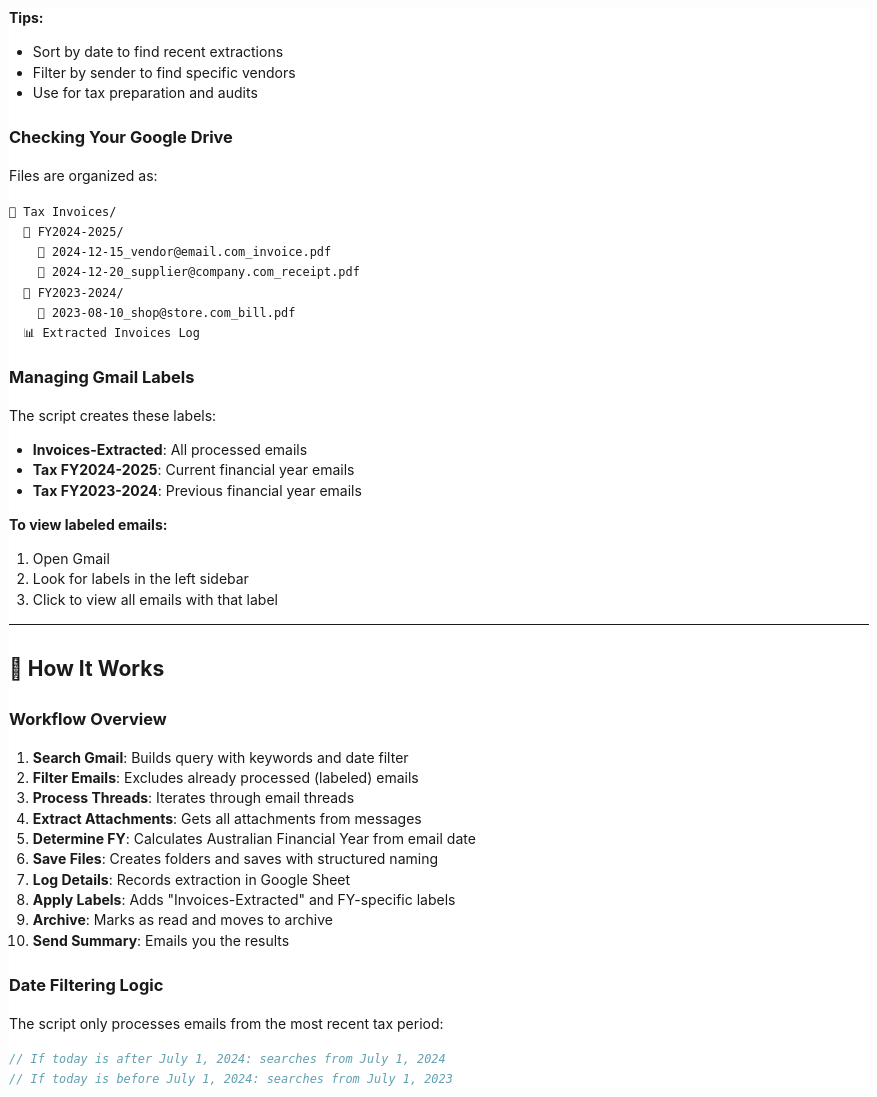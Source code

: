 **Tips:**
- Sort by date to find recent extractions
- Filter by sender to find specific vendors
- Use for tax preparation and audits

### Checking Your Google Drive

Files are organized as:
```
📁 Tax Invoices/
  📁 FY2024-2025/
    📄 2024-12-15_vendor@email.com_invoice.pdf
    📄 2024-12-20_supplier@company.com_receipt.pdf
  📁 FY2023-2024/
    📄 2023-08-10_shop@store.com_bill.pdf
  📊 Extracted Invoices Log
```

### Managing Gmail Labels

The script creates these labels:
- **Invoices-Extracted**: All processed emails
- **Tax FY2024-2025**: Current financial year emails
- **Tax FY2023-2024**: Previous financial year emails

**To view labeled emails:**
1. Open Gmail
2. Look for labels in the left sidebar
3. Click to view all emails with that label

---

## 🔧 How It Works

### Workflow Overview

1. **Search Gmail**: Builds query with keywords and date filter
2. **Filter Emails**: Excludes already processed (labeled) emails
3. **Process Threads**: Iterates through email threads
4. **Extract Attachments**: Gets all attachments from messages
5. **Determine FY**: Calculates Australian Financial Year from email date
6. **Save Files**: Creates folders and saves with structured naming
7. **Log Details**: Records extraction in Google Sheet
8. **Apply Labels**: Adds "Invoices-Extracted" and FY-specific labels
9. **Archive**: Marks as read and moves to archive
10. **Send Summary**: Emails you the results

### Date Filtering Logic

The script only processes emails from the most recent tax period:

```javascript
// If today is after July 1, 2024: searches from July 1, 2024
// If today is before July 1, 2024: searches from July 1, 2023
```
